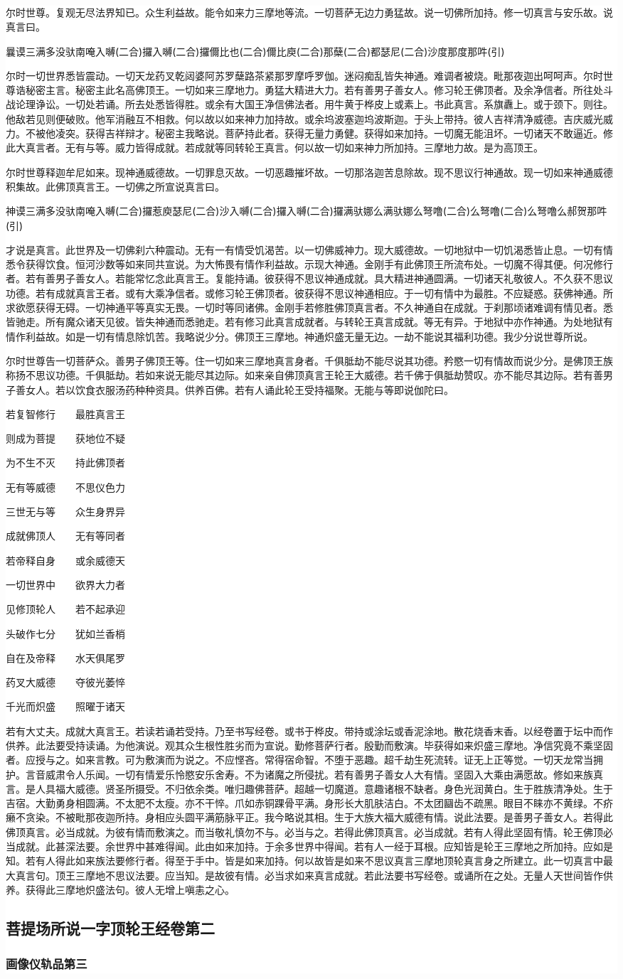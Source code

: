 尔时世尊。复观无尽法界知已。众生利益故。能令如来力三摩地等流。一切菩萨无边力勇猛故。说一切佛所加持。修一切真言与安乐故。说真言曰。  

曩谟三满多没驮南唵入嚩(二合)攞入嚩(二合)攞儞比也(二合)儞比庾(二合)那蘖(二合)都瑟尼(二合)沙度那度那吽(引)  

尔时一切世界悉皆震动。一切天龙药叉乾闼婆阿苏罗蘖路茶紧那罗摩呼罗伽。迷闷痴乱皆失神通。难调者被烧。毗那夜迦出呵呵声。尔时世尊诰秘密主言。秘密主此名高佛顶王。一切如来三摩地力。勇猛大精进大力。若有善男子善女人。修习轮王佛顶者。及余净信者。所往处斗战论理诤讼。一切处若诵。所去处悉皆得胜。或余有大国王净信佛法者。用牛黄于桦皮上或素上。书此真言。系旗纛上。或于颈下。则往。他敌若见则便破败。他军消融互不相救。何以故以如来神力加持故。或余坞波塞迦坞波斯迦。于头上带持。彼人吉祥清净威德。吉庆威光威力。不被他凌突。获得吉祥辩才。秘密主我略说。菩萨持此者。获得无量力勇健。获得如来加持。一切魔无能沮坏。一切诸天不敢逼近。修此大真言者。无有与等。威力皆得成就。若成就等同转轮王真言。何以故一切如来神力所加持。三摩地力故。是为高顶王。  

尔时世尊释迦牟尼如来。现神通威德故。一切罪息灭故。一切恶趣摧坏故。一切那洛迦苦息除故。现不思议行神通故。现一切如来神通威德积集故。此佛顶真言王。一切佛之所宣说真言曰。  

神谟三满多没驮南唵入嚩(二合)攞惹庾瑟尼(二合)沙入嚩(二合)攞入嚩(二合)攞满驮娜么满驮娜么弩噜(二合)么弩噜(二合)么弩噜么郝贺那吽(引)  

才说是真言。此世界及一切佛刹六种震动。无有一有情受饥渴苦。以一切佛威神力。现大威德故。一切地狱中一切饥渴悉皆止息。一切有情悉令获得饮食。恒河沙数等如来同共宣说。为大怖畏有情作利益故。示现大神通。金刚手有此佛顶王所流布处。一切魔不得其便。何况修行者。若有善男子善女人。若能常忆念此真言王。复能持诵。彼获得不思议神通成就。具大精进神通圆满。一切诸天礼敬彼人。不久获不思议功德。若有成就真言王者。或有大乘净信者。或修习轮王佛顶者。彼获得不思议神通相应。于一切有情中为最胜。不应疑惑。获佛神通。所求欲愿获得无碍。一切神通平等真实无畏。一切时等同诸佛。金刚手若修胜佛顶真言者。不久神通自在成就。于刹那顷诸难调有情见者。悉皆驰走。所有魔众诸天见彼。皆失神通而悉驰走。若有修习此真言成就者。与转轮王真言成就。等无有异。于地狱中亦作神通。为处地狱有情作利益故。如是一切有情息除饥苦。我略说少分。佛顶王三摩地。神通炽盛无量无边。一劫不能说其福利功德。我少分说世尊所说。  

尔时世尊告一切菩萨众。善男子佛顶王等。住一切如来三摩地真言身者。千俱胝劫不能尽说其功德。矜愍一切有情故而说少分。是佛顶王族称扬不思议功德。千俱胝劫。若如来说无能尽其边际。如来亲自佛顶真言王轮王大威德。若千佛于俱胝劫赞叹。亦不能尽其边际。若有善男子善女人。若以饮食衣服汤药种种资具。供养百佛。若有人诵此轮王受持福聚。无能与等即说伽陀曰。  

若复智修行　　最胜真言王  

则成为菩提　　获地位不疑  

为不生不灭　　持此佛顶者  

无有等威德　　不思仪色力  

三世无与等　　众生身界异  

成就佛顶人　　无有等同者  

若帝释自身　　或余威德天  

一切世界中　　欲界大力者  

见修顶轮人　　若不起承迎  

头破作七分　　犹如兰香梢  

自在及帝释　　水天俱尾罗  

药叉大威德　　夺彼光萎悴  

千光而炽盛　　照曜于诸天  

若有大丈夫。成就大真言王。若读若诵若受持。乃至书写经卷。或书于桦皮。带持或涂坛或香泥涂地。散花烧香末香。以经卷置于坛中而作供养。此法要受持读诵。为他演说。观其众生根性胜劣而为宣说。勤修菩萨行者。殷勤而敷演。毕获得如来炽盛三摩地。净信究竟不乘坚固者。应授与之。如来言教。可为敷演而为说之。不应悭吝。常得宿命智。不堕于恶趣。超千劫生死流转。证无上正等觉。一切天龙常当拥护。言音威肃令人乐闻。一切有情爱乐怜愍安乐舍寿。不为诸魔之所侵扰。若有善男子善女人大有情。坚固入大乘由满愿故。修如来族真言。是人具福大威德。贤圣所摄受。不归依余类。唯归趣佛菩萨。超越一切魔道。意趣诸根不缺者。身色光润黄白。生于胜族清净处。生于吉宿。大勤勇身相圆满。不太肥不太瘦。亦不干悴。爪如赤铜踝骨平满。身形长大肌肤洁白。不太团圝齿不疏黑。眼目不睐亦不黄绿。不疥癞不贪染。不被毗那夜迦所持。身相应头圆平满筋脉平正。我今略说其相。生于大族大福大威德有情。说此法要。是善男子善女人。若得此佛顶真言。必当成就。为彼有情而敷演之。而当敬礼慎勿不与。必当与之。若得此佛顶真言。必当成就。若有人得此坚固有情。轮王佛顶必当成就。此甚深法要。余世界中甚难得闻。此由如来加持。于余多世界中得闻。若有人一经于耳根。应知皆是轮王三摩地之所加持。应如是知。若有人得此如来族法要修行者。得至于手中。皆是如来加持。何以故皆是如来不思议真言三摩地顶轮真言身之所建立。此一切真言中最大真言句。顶王三摩地不思议法要。应当知。是故彼有情。必当求如来真言成就。若此法要书写经卷。或诵所在之处。无量人天世间皆作供养。获得此三摩地炽盛法句。彼人无增上嗔恚之心。  

## 菩提场所说一字顶轮王经卷第二  

### 画像仪轨品第三
